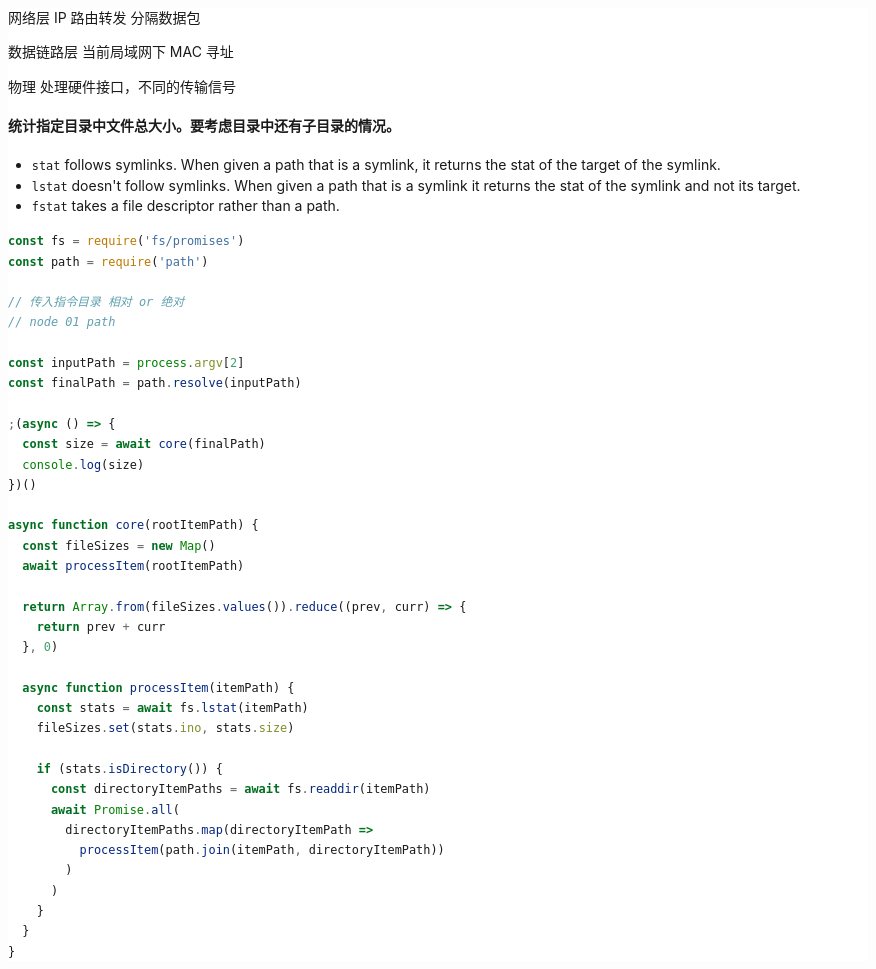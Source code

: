 网络层 IP 路由转发 分隔数据包

数据链路层 当前局域网下 MAC 寻址

物理 处理硬件接口，不同的传输信号

#### 统计指定目录中文件总大小。要考虑目录中还有子目录的情况。

- `stat` follows symlinks. When given a path that is a symlink, it returns the stat of the target of the symlink.
- `lstat` doesn't follow symlinks. When given a path that is a symlink it returns the stat of the symlink and not its target.
- `fstat` takes a file descriptor rather than a path.

```js
const fs = require('fs/promises')
const path = require('path')

// 传入指令目录 相对 or 绝对
// node 01 path

const inputPath = process.argv[2]
const finalPath = path.resolve(inputPath)

;(async () => {
  const size = await core(finalPath)
  console.log(size)
})()

async function core(rootItemPath) {
  const fileSizes = new Map()
  await processItem(rootItemPath)

  return Array.from(fileSizes.values()).reduce((prev, curr) => {
    return prev + curr
  }, 0)

  async function processItem(itemPath) {
    const stats = await fs.lstat(itemPath)
    fileSizes.set(stats.ino, stats.size)

    if (stats.isDirectory()) {
      const directoryItemPaths = await fs.readdir(itemPath)
      await Promise.all(
        directoryItemPaths.map(directoryItemPath =>
          processItem(path.join(itemPath, directoryItemPath))
        )
      )
    }
  }
}

```
